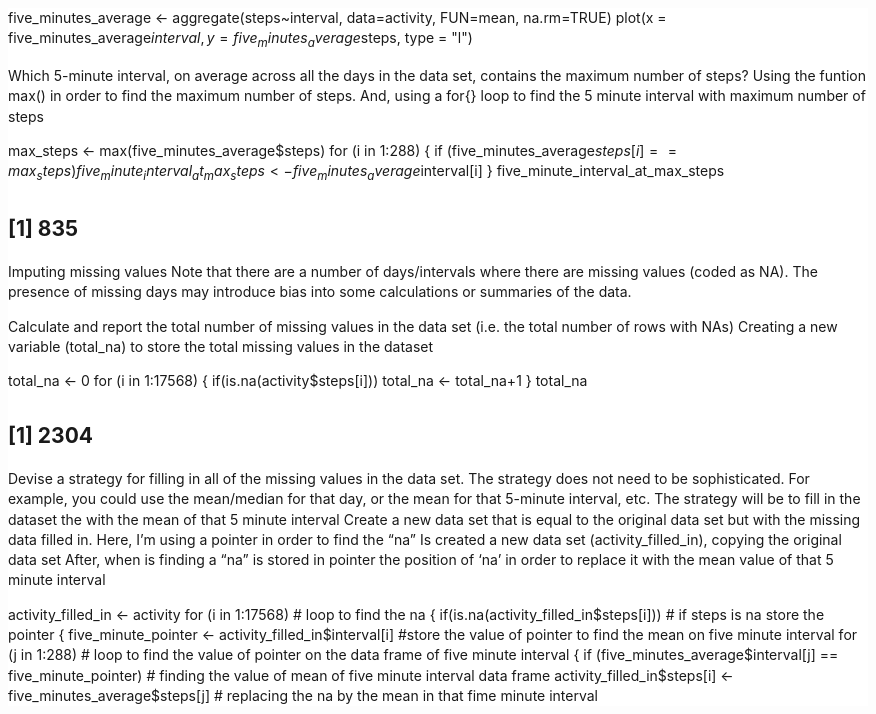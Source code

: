 five_minutes_average <- aggregate(steps~interval, data=activity, FUN=mean, na.rm=TRUE)
plot(x = five_minutes_average$interval, y = five_minutes_average$steps, type = "l") 


Which 5-minute interval, on average across all the days in the data set, contains the maximum number of steps?
Using the funtion max() in order to find the maximum number of steps. And, using a for{} loop to find the 5 minute interval with maximum number of steps

max_steps <- max(five_minutes_average$steps)
for (i in 1:288) 
{
    if (five_minutes_average$steps[i] == max_steps)
        five_minute_interval_at_max_steps <- five_minutes_average$interval[i]
}
five_minute_interval_at_max_steps 
## [1] 835
Imputing missing values
Note that there are a number of days/intervals where there are missing values (coded as NA). The presence of missing days may introduce bias into some calculations or summaries of the data.

Calculate and report the total number of missing values in the data set (i.e. the total number of rows with NAs)
Creating a new variable (total_na) to store the total missing values in the dataset

total_na <- 0
for (i in 1:17568)
{
    if(is.na(activity$steps[i])) 
        total_na <- total_na+1 
}
total_na
## [1] 2304
Devise a strategy for filling in all of the missing values in the data set. The strategy does not need to be sophisticated. For example, you could use the mean/median for that day, or the mean for that 5-minute interval, etc.
The strategy will be to fill in the dataset the with the mean of that 5 minute interval
Create a new data set that is equal to the original data set but with the missing data filled in.
Here, I’m using a pointer in order to find the “na” Is created a new data set (activity_filled_in), copying the original data set After, when is finding a “na” is stored in pointer the position of ‘na’ in order to replace it with the mean value of that 5 minute interval

activity_filled_in <- activity
for (i in 1:17568) # loop to find the na
{
    if(is.na(activity_filled_in$steps[i])) # if steps is na store the pointer 
    { 
        five_minute_pointer <- activity_filled_in$interval[i] #store the value of pointer to find the mean on five minute interval
        for (j in 1:288)  # loop to find the value of pointer on the data frame of five minute interval
        {
            if (five_minutes_average$interval[j] == five_minute_pointer) # finding the value of mean of five minute interval data frame
                activity_filled_in$steps[i] <- five_minutes_average$steps[j] # replacing the na by the mean in that fime minute interval 
